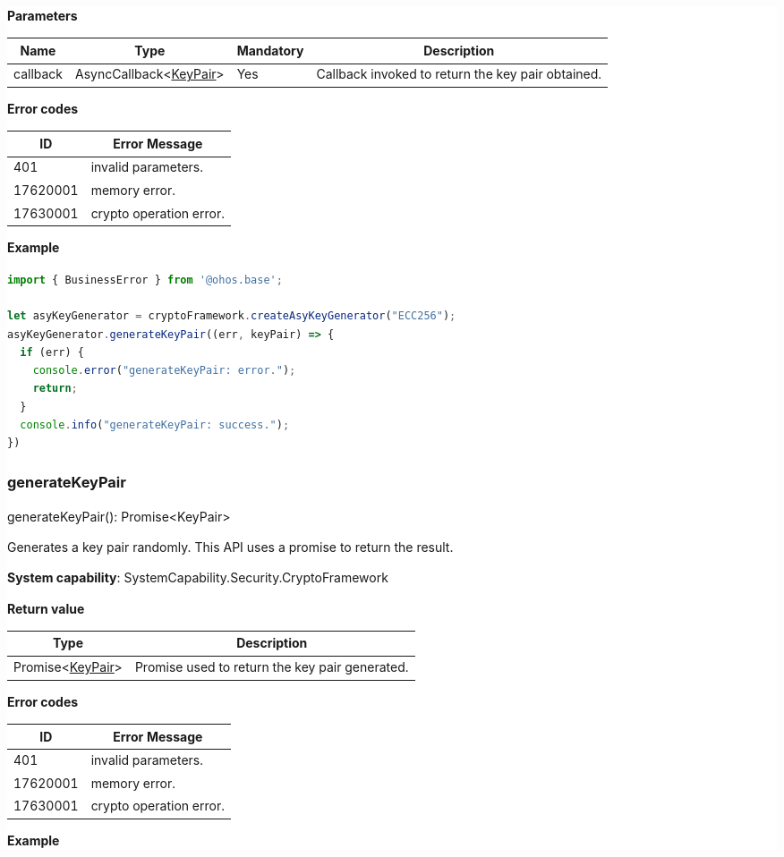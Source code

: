 **Parameters**

| Name    | Type                   | Mandatory| Description                          |
| -------- | ----------------------- | ---- | ------------------------------ |
| callback | AsyncCallback\<[KeyPair](#keypair)> | Yes  | Callback invoked to return the key pair obtained.|

**Error codes**

| ID| Error Message              |
| -------- | ---------------------- |
| 401 | invalid parameters.          |
| 17620001 | memory error.          |
| 17630001 | crypto operation error.          |

**Example**

```ts
import { BusinessError } from '@ohos.base';

let asyKeyGenerator = cryptoFramework.createAsyKeyGenerator("ECC256");
asyKeyGenerator.generateKeyPair((err, keyPair) => {
  if (err) {
    console.error("generateKeyPair: error.");
    return;
  }
  console.info("generateKeyPair: success.");
})
```

### generateKeyPair

generateKeyPair(): Promise\<KeyPair>

Generates a key pair randomly. This API uses a promise to return the result.

**System capability**: SystemCapability.Security.CryptoFramework

**Return value**

| Type             | Description                             |
| ----------------- | --------------------------------- |
| Promise\<[KeyPair](#keypair)> | Promise used to return the key pair generated.|

**Error codes**

| ID| Error Message              |
| -------- | ---------------------- |
| 401 | invalid parameters.          |
| 17620001 | memory error.          |
| 17630001 | crypto operation error.          |

**Example**
